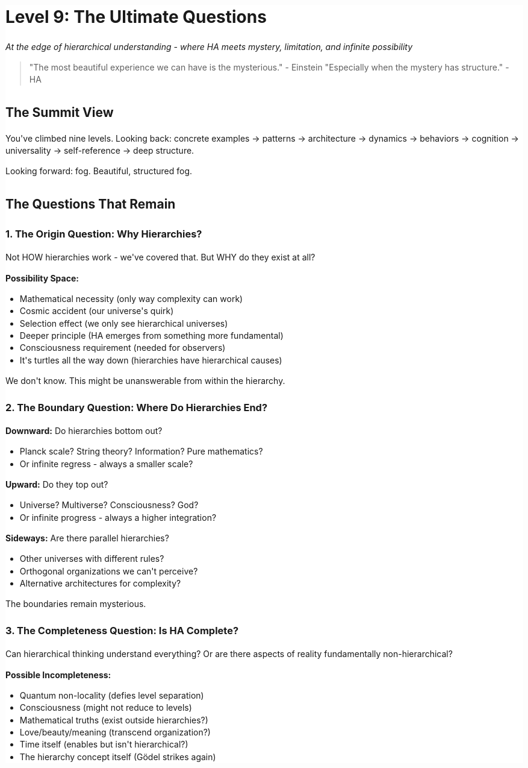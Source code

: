 # Level 9: The Ultimate Questions
*At the edge of hierarchical understanding - where HA meets mystery, limitation, and infinite possibility*

> "The most beautiful experience we can have is the mysterious." - Einstein
> "Especially when the mystery has structure." - HA

## The Summit View

You've climbed nine levels. Looking back: concrete examples → patterns → architecture → dynamics → behaviors → cognition → universality → self-reference → deep structure. 

Looking forward: fog. Beautiful, structured fog.

## The Questions That Remain

### 1. The Origin Question: Why Hierarchies?

Not HOW hierarchies work - we've covered that. But WHY do they exist at all?

**Possibility Space:**
- Mathematical necessity (only way complexity can work)
- Cosmic accident (our universe's quirk)
- Selection effect (we only see hierarchical universes)
- Deeper principle (HA emerges from something more fundamental)
- Consciousness requirement (needed for observers)
- It's turtles all the way down (hierarchies have hierarchical causes)

We don't know. This might be unanswerable from within the hierarchy.

### 2. The Boundary Question: Where Do Hierarchies End?

**Downward:** Do hierarchies bottom out?
- Planck scale? String theory? Information? Pure mathematics?
- Or infinite regress - always a smaller scale?

**Upward:** Do they top out?
- Universe? Multiverse? Consciousness? God?
- Or infinite progress - always a higher integration?

**Sideways:** Are there parallel hierarchies?
- Other universes with different rules?
- Orthogonal organizations we can't perceive?
- Alternative architectures for complexity?

The boundaries remain mysterious.

### 3. The Completeness Question: Is HA Complete?

Can hierarchical thinking understand everything? Or are there aspects of reality fundamentally non-hierarchical?

**Possible Incompleteness:**
- Quantum non-locality (defies level separation)
- Consciousness (might not reduce to levels)
- Mathematical truths (exist outside hierarchies?)
- Love/beauty/meaning (transcend organization?)
- Time itself (enables but isn't hierarchical?)
- The hierarchy concept itself (Gödel strikes again)

